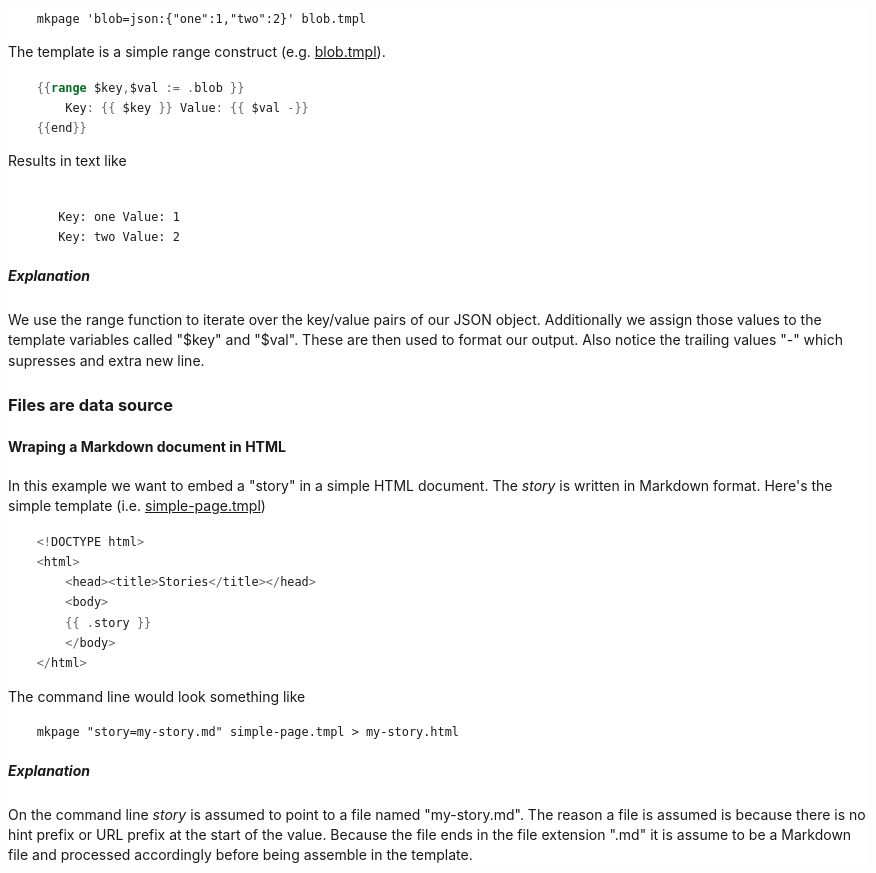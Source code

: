 ```shell
    mkpage 'blob=json:{"one":1,"two":2}' blob.tmpl
```

The template is a simple range construct (e.g. [blob.tmpl](examples/blob.tmpl)).

```go
    {{range $key,$val := .blob }}
        Key: {{ $key }} Value: {{ $val -}}
    {{end}}
```

Results in text like

```text
    
       Key: one Value: 1
       Key: two Value: 2

```

##### Explanation

We use the range function to iterate over the key/value pairs of our JSON object. Additionally
we assign those values to the template variables called "$key" and "$val". These are then used
to format our output. Also notice the trailing values "-" which supresses and extra new line.

### Files are data source

#### Wraping a Markdown document in HTML

In this example we want to embed a "story" in a simple HTML document. The *story* is
written in Markdown format. Here's the simple template (i.e. [simple-page.tmpl](examples/simple-page.tmpl))

```go
    <!DOCTYPE html>
    <html>
        <head><title>Stories</title></head>
        <body>
        {{ .story }}
        </body>
    </html>
```

The command line would look something like

```shell
    mkpage "story=my-story.md" simple-page.tmpl > my-story.html
```

##### Explanation

On the command line *story* is assumed to point to a file named "my-story.md". The reason a file
is assumed is because there is no hint prefix or URL prefix at the start of the value. Because the
file ends in the file extension ".md" it is assume to be a Markdown file and processed accordingly
before being assemble in the template.
